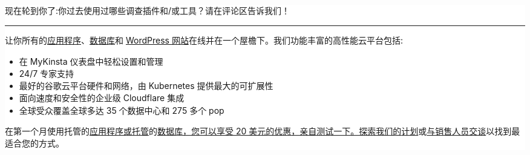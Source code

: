 现在轮到你了:你过去使用过哪些调查插件和/或工具？请在评论区告诉我们！

* * *

让你所有的[应用程序](https://kinsta.com/application-hosting/)、[数据库](https://kinsta.com/database-hosting/)和 [WordPress 网站](https://kinsta.com/wordpress-hosting/)在线并在一个屋檐下。我们功能丰富的高性能云平台包括:

*   在 MyKinsta 仪表盘中轻松设置和管理
*   24/7 专家支持
*   最好的谷歌云平台硬件和网络，由 Kubernetes 提供最大的可扩展性
*   面向速度和安全性的企业级 Cloudflare 集成
*   全球受众覆盖全球多达 35 个数据中心和 275 多个 pop

在第一个月使用托管的[应用程序或托管](https://kinsta.com/application-hosting/)的[数据库，您可以享受 20 美元的优惠，亲自测试一下。探索我们的](https://kinsta.com/database-hosting/)[计划](https://kinsta.com/plans/)或[与销售人员交谈](https://kinsta.com/contact-us/)以找到最适合您的方式。